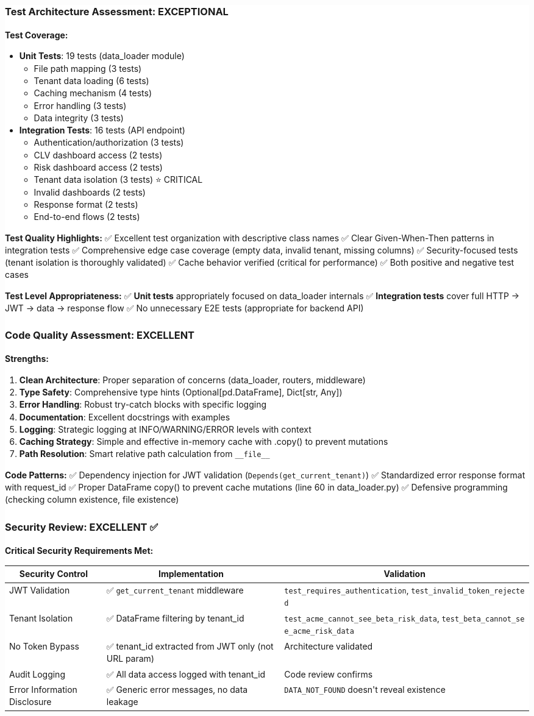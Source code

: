 ### Test Architecture Assessment: EXCEPTIONAL

**Test Coverage:**
- **Unit Tests**: 19 tests (data_loader module)
  - File path mapping (3 tests)
  - Tenant data loading (6 tests)
  - Caching mechanism (4 tests)
  - Error handling (3 tests)
  - Data integrity (3 tests)
- **Integration Tests**: 16 tests (API endpoint)
  - Authentication/authorization (3 tests)
  - CLV dashboard access (2 tests)
  - Risk dashboard access (2 tests)
  - Tenant data isolation (3 tests) ⭐ CRITICAL
  - Invalid dashboards (2 tests)
  - Response format (2 tests)
  - End-to-end flows (2 tests)

**Test Quality Highlights:**
✅ Excellent test organization with descriptive class names
✅ Clear Given-When-Then patterns in integration tests
✅ Comprehensive edge case coverage (empty data, invalid tenant, missing columns)
✅ Security-focused tests (tenant isolation is thoroughly validated)
✅ Cache behavior verified (critical for performance)
✅ Both positive and negative test cases

**Test Level Appropriateness:**
✅ **Unit tests** appropriately focused on data_loader internals
✅ **Integration tests** cover full HTTP → JWT → data → response flow
✅ No unnecessary E2E tests (appropriate for backend API)

### Code Quality Assessment: EXCELLENT

**Strengths:**
1. **Clean Architecture**: Proper separation of concerns (data_loader, routers, middleware)
2. **Type Safety**: Comprehensive type hints (Optional[pd.DataFrame], Dict[str, Any])
3. **Error Handling**: Robust try-catch blocks with specific logging
4. **Documentation**: Excellent docstrings with examples
5. **Logging**: Strategic logging at INFO/WARNING/ERROR levels with context
6. **Caching Strategy**: Simple and effective in-memory cache with .copy() to prevent mutations
7. **Path Resolution**: Smart relative path calculation from `__file__`

**Code Patterns:**
✅ Dependency injection for JWT validation (`Depends(get_current_tenant)`)
✅ Standardized error response format with request_id
✅ Proper DataFrame copy() to prevent cache mutations (line 60 in data_loader.py)
✅ Defensive programming (checking column existence, file existence)

### Security Review: EXCELLENT ✅

**Critical Security Requirements Met:**

| Security Control | Implementation | Validation |
|------------------|----------------|------------|
| JWT Validation | ✅ `get_current_tenant` middleware | `test_requires_authentication`, `test_invalid_token_rejected` |
| Tenant Isolation | ✅ DataFrame filtering by tenant_id | `test_acme_cannot_see_beta_risk_data`, `test_beta_cannot_see_acme_risk_data` |
| No Token Bypass | ✅ tenant_id extracted from JWT only (not URL param) | Architecture validated |
| Audit Logging | ✅ All data access logged with tenant_id | Code review confirms |
| Error Information Disclosure | ✅ Generic error messages, no data leakage | `DATA_NOT_FOUND` doesn't reveal existence |
